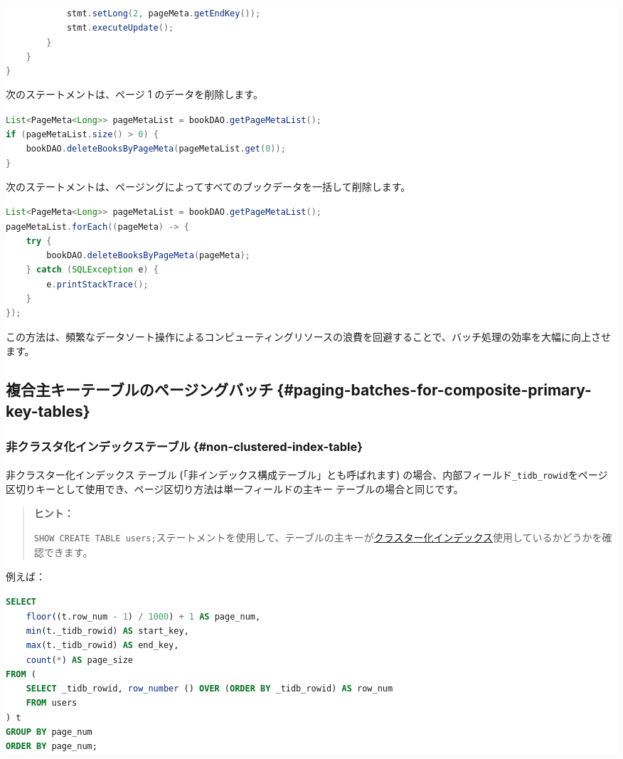 ```java
            stmt.setLong(2, pageMeta.getEndKey());
            stmt.executeUpdate();
        }
    }
}
```

次のステートメントは、ページ 1 のデータを削除します。

```java
List<PageMeta<Long>> pageMetaList = bookDAO.getPageMetaList();
if (pageMetaList.size() > 0) {
    bookDAO.deleteBooksByPageMeta(pageMetaList.get(0));
}
```

次のステートメントは、ページングによってすべてのブックデータを一括して削除します。

```java
List<PageMeta<Long>> pageMetaList = bookDAO.getPageMetaList();
pageMetaList.forEach((pageMeta) -> {
    try {
        bookDAO.deleteBooksByPageMeta(pageMeta);
    } catch (SQLException e) {
        e.printStackTrace();
    }
});
```

</div>
</SimpleTab>

この方法は、頻繁なデータソート操作によるコンピューティングリソースの浪費を回避することで、バッチ処理の効率を大幅に向上させます。

## 複合主キーテーブルのページングバッチ {#paging-batches-for-composite-primary-key-tables}

### 非クラスタ化インデックステーブル {#non-clustered-index-table}

非クラスター化インデックス テーブル (「非インデックス構成テーブル」とも呼ばれます) の場合、内部フィールド`_tidb_rowid`をページ区切りキーとして使用でき、ページ区切り方法は単一フィールドの主キー テーブルの場合と同じです。

> **ヒント：**
>
> `SHOW CREATE TABLE users;`ステートメントを使用して、テーブルの主キーが[クラスター化インデックス](/clustered-indexes.md)使用しているかどうかを確認できます。

例えば：

```sql
SELECT
    floor((t.row_num - 1) / 1000) + 1 AS page_num,
    min(t._tidb_rowid) AS start_key,
    max(t._tidb_rowid) AS end_key,
    count(*) AS page_size
FROM (
    SELECT _tidb_rowid, row_number () OVER (ORDER BY _tidb_rowid) AS row_num
    FROM users
) t
GROUP BY page_num
ORDER BY page_num;
```
